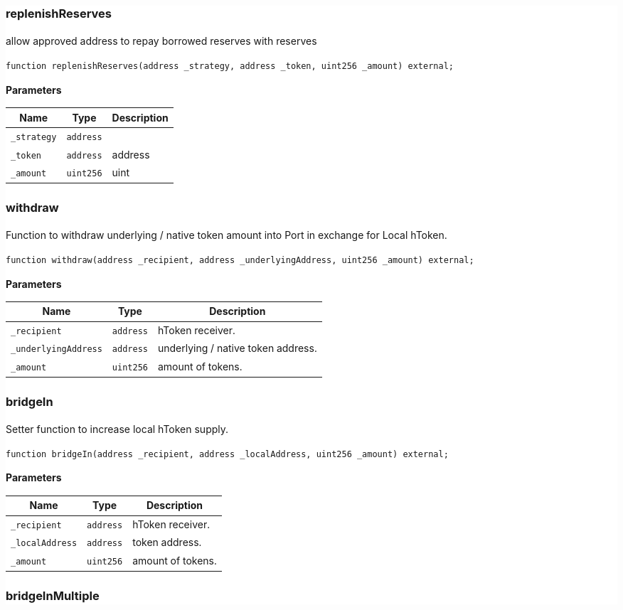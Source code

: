 
### replenishReserves

allow approved address to repay borrowed reserves with reserves


```solidity
function replenishReserves(address _strategy, address _token, uint256 _amount) external;
```
**Parameters**

|Name|Type|Description|
|----|----|-----------|
|`_strategy`|`address`||
|`_token`|`address`|address|
|`_amount`|`uint256`|uint|


### withdraw

Function to withdraw underlying / native token amount into Port in exchange for Local hToken.


```solidity
function withdraw(address _recipient, address _underlyingAddress, uint256 _amount) external;
```
**Parameters**

|Name|Type|Description|
|----|----|-----------|
|`_recipient`|`address`|hToken receiver.|
|`_underlyingAddress`|`address`|underlying / native token address.|
|`_amount`|`uint256`|amount of tokens.|


### bridgeIn

Setter function to increase local hToken supply.


```solidity
function bridgeIn(address _recipient, address _localAddress, uint256 _amount) external;
```
**Parameters**

|Name|Type|Description|
|----|----|-----------|
|`_recipient`|`address`|hToken receiver.|
|`_localAddress`|`address`|token address.|
|`_amount`|`uint256`|amount of tokens.|


### bridgeInMultiple
